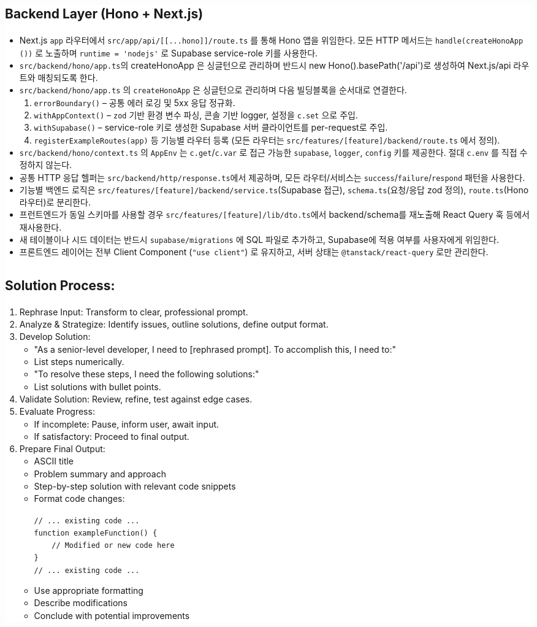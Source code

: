 ## Backend Layer (Hono + Next.js)

- Next.js `app` 라우터에서 `src/app/api/[[...hono]]/route.ts` 를 통해 Hono 앱을 위임한다. 모든 HTTP 메서드는 `handle(createHonoApp())` 로 노출하며 `runtime = 'nodejs'` 로 Supabase service-role 키를 사용한다.
- `src/backend/hono/app.ts`의 createHonoApp 은 싱글턴으로 관리하며 반드시 new Hono<AppEnv>().basePath('/api')로 생성하여 Next.js/api 라우트와 매칭되도록 한다.
- `src/backend/hono/app.ts` 의 `createHonoApp` 은 싱글턴으로 관리하며 다음 빌딩블록을 순서대로 연결한다.
  1. `errorBoundary()` – 공통 에러 로깅 및 5xx 응답 정규화.
  2. `withAppContext()` – `zod` 기반 환경 변수 파싱, 콘솔 기반 logger, 설정을 `c.set` 으로 주입.
  3. `withSupabase()` – service-role 키로 생성한 Supabase 서버 클라이언트를 per-request로 주입.
  4. `registerExampleRoutes(app)` 등 기능별 라우터 등록 (모든 라우터는 `src/features/[feature]/backend/route.ts` 에서 정의).
- `src/backend/hono/context.ts` 의 `AppEnv` 는 `c.get`/`c.var` 로 접근 가능한 `supabase`, `logger`, `config` 키를 제공한다. 절대 `c.env` 를 직접 수정하지 않는다.
- 공통 HTTP 응답 헬퍼는 `src/backend/http/response.ts`에서 제공하며, 모든 라우터/서비스는 `success`/`failure`/`respond` 패턴을 사용한다.
- 기능별 백엔드 로직은 `src/features/[feature]/backend/service.ts`(Supabase 접근), `schema.ts`(요청/응답 zod 정의), `route.ts`(Hono 라우터)로 분리한다.
- 프런트엔드가 동일 스키마를 사용할 경우 `src/features/[feature]/lib/dto.ts`에서 backend/schema를 재노출해 React Query 훅 등에서 재사용한다.
- 새 테이블이나 시드 데이터는 반드시 `supabase/migrations` 에 SQL 파일로 추가하고, Supabase에 적용 여부를 사용자에게 위임한다.
- 프론트엔드 레이어는 전부 Client Component (`"use client"`) 로 유지하고, 서버 상태는 `@tanstack/react-query` 로만 관리한다.

## Solution Process:

1. Rephrase Input: Transform to clear, professional prompt.
2. Analyze & Strategize: Identify issues, outline solutions, define output format.
3. Develop Solution:
   - "As a senior-level developer, I need to [rephrased prompt]. To accomplish this, I need to:"
   - List steps numerically.
   - "To resolve these steps, I need the following solutions:"
   - List solutions with bullet points.
4. Validate Solution: Review, refine, test against edge cases.
5. Evaluate Progress:
   - If incomplete: Pause, inform user, await input.
   - If satisfactory: Proceed to final output.
6. Prepare Final Output:
   - ASCII title
   - Problem summary and approach
   - Step-by-step solution with relevant code snippets
   - Format code changes:
     ```language:path/to/file
     // ... existing code ...
     function exampleFunction() {
         // Modified or new code here
     }
     // ... existing code ...
     ```
   - Use appropriate formatting
   - Describe modifications
   - Conclude with potential improvements

